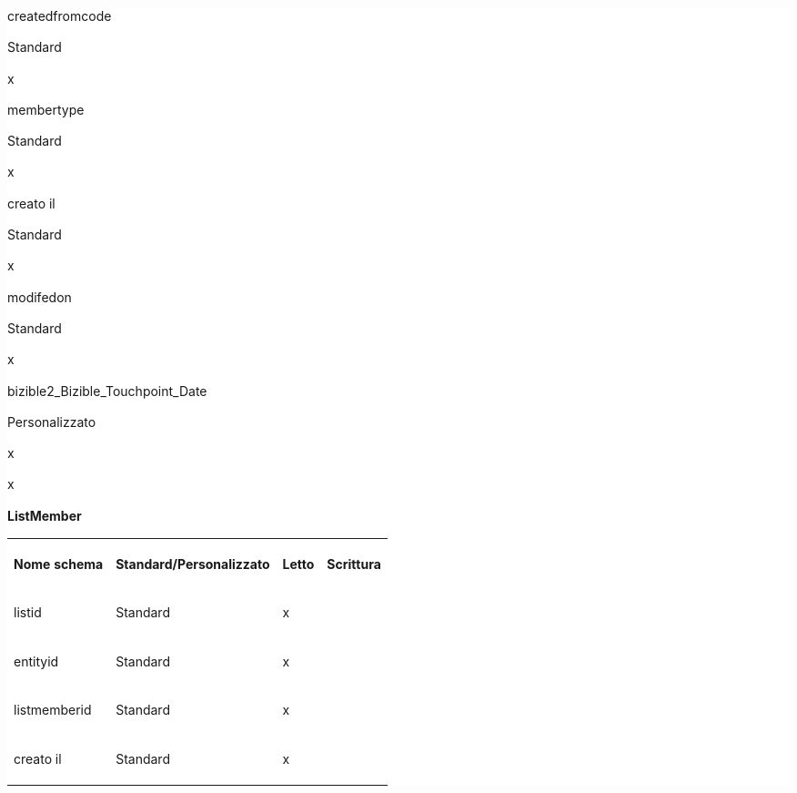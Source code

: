    <td><p>createdfromcode</p></td> 
   <td><p>Standard</p></td> 
   <td><p>x</p></td> 
   <td> </td> 
  </tr> 
  <tr> 
   <td><p>membertype</p></td> 
   <td><p>Standard</p></td> 
   <td><p>x</p></td> 
   <td> </td> 
  </tr> 
  <tr> 
   <td><p>creato il</p></td> 
   <td><p>Standard</p></td> 
   <td><p>x</p></td> 
   <td> </td> 
  </tr> 
  <tr> 
   <td><p>modifedon</p></td> 
   <td><p>Standard</p></td> 
   <td><p>x</p></td> 
   <td> </td> 
  </tr> 
  <tr> 
   <td><p>bizible2_Bizible_Touchpoint_Date</p></td> 
   <td><p>Personalizzato</p></td> 
   <td><p>x</p></td> 
   <td><p>x</p></td> 
  </tr> 
 </tbody> 
</table>

**ListMember**

<table> 
 <tbody> 
  <tr> 
   <th><p>Nome schema</p></th> 
   <th><p>Standard/Personalizzato</p></th> 
   <th><p>Letto</p></th> 
   <th><p>Scrittura</p></th> 
  </tr> 
  <tr> 
   <td><p>listid</p></td> 
   <td><p>Standard</p></td> 
   <td><p>x</p></td> 
   <td> </td> 
  </tr> 
  <tr> 
   <td><p>entityid</p></td> 
   <td><p>Standard</p></td> 
   <td><p>x</p></td> 
   <td> </td> 
  </tr> 
  <tr> 
   <td><p>listmemberid</p></td> 
   <td><p>Standard</p></td> 
   <td><p>x</p></td> 
   <td> </td> 
  </tr> 
  <tr> 
   <td><p>creato il</p></td> 
   <td><p>Standard</p></td> 
   <td><p>x</p></td> 